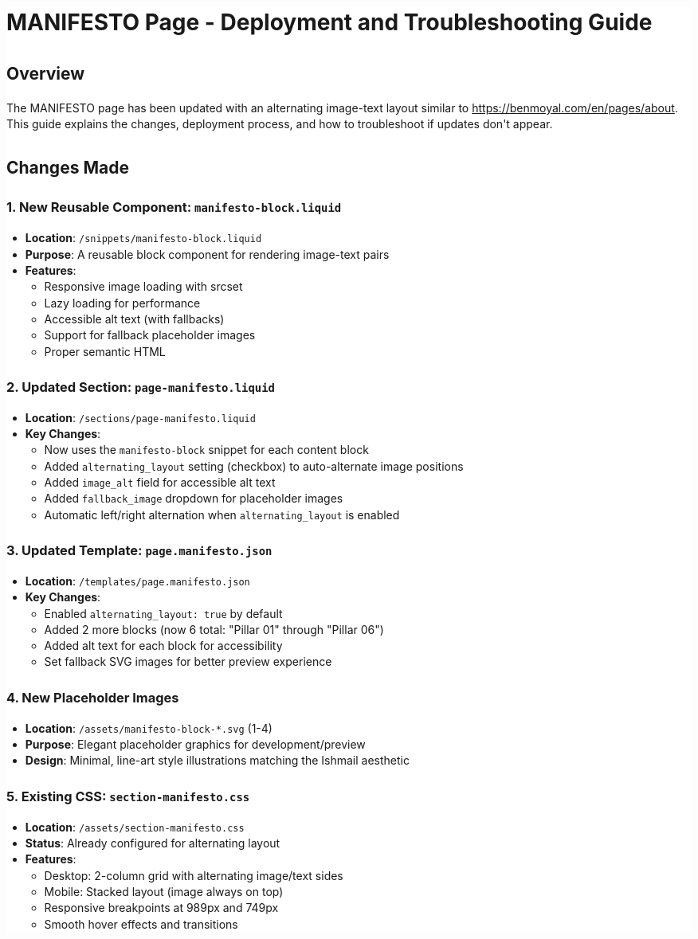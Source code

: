 # MANIFESTO Page - Deployment and Troubleshooting Guide

## Overview
The MANIFESTO page has been updated with an alternating image-text layout similar to https://benmoyal.com/en/pages/about. This guide explains the changes, deployment process, and how to troubleshoot if updates don't appear.

## Changes Made

### 1. New Reusable Component: `manifesto-block.liquid`
- **Location**: `/snippets/manifesto-block.liquid`
- **Purpose**: A reusable block component for rendering image-text pairs
- **Features**:
  - Responsive image loading with srcset
  - Lazy loading for performance
  - Accessible alt text (with fallbacks)
  - Support for fallback placeholder images
  - Proper semantic HTML

### 2. Updated Section: `page-manifesto.liquid`
- **Location**: `/sections/page-manifesto.liquid`
- **Key Changes**:
  - Now uses the `manifesto-block` snippet for each content block
  - Added `alternating_layout` setting (checkbox) to auto-alternate image positions
  - Added `image_alt` field for accessible alt text
  - Added `fallback_image` dropdown for placeholder images
  - Automatic left/right alternation when `alternating_layout` is enabled

### 3. Updated Template: `page.manifesto.json`
- **Location**: `/templates/page.manifesto.json`
- **Key Changes**:
  - Enabled `alternating_layout: true` by default
  - Added 2 more blocks (now 6 total: "Pillar 01" through "Pillar 06")
  - Added alt text for each block for accessibility
  - Set fallback SVG images for better preview experience

### 4. New Placeholder Images
- **Location**: `/assets/manifesto-block-*.svg` (1-4)
- **Purpose**: Elegant placeholder graphics for development/preview
- **Design**: Minimal, line-art style illustrations matching the Ishmail aesthetic

### 5. Existing CSS: `section-manifesto.css`
- **Location**: `/assets/section-manifesto.css`
- **Status**: Already configured for alternating layout
- **Features**:
  - Desktop: 2-column grid with alternating image/text sides
  - Mobile: Stacked layout (image always on top)
  - Responsive breakpoints at 989px and 749px
  - Smooth hover effects and transitions
